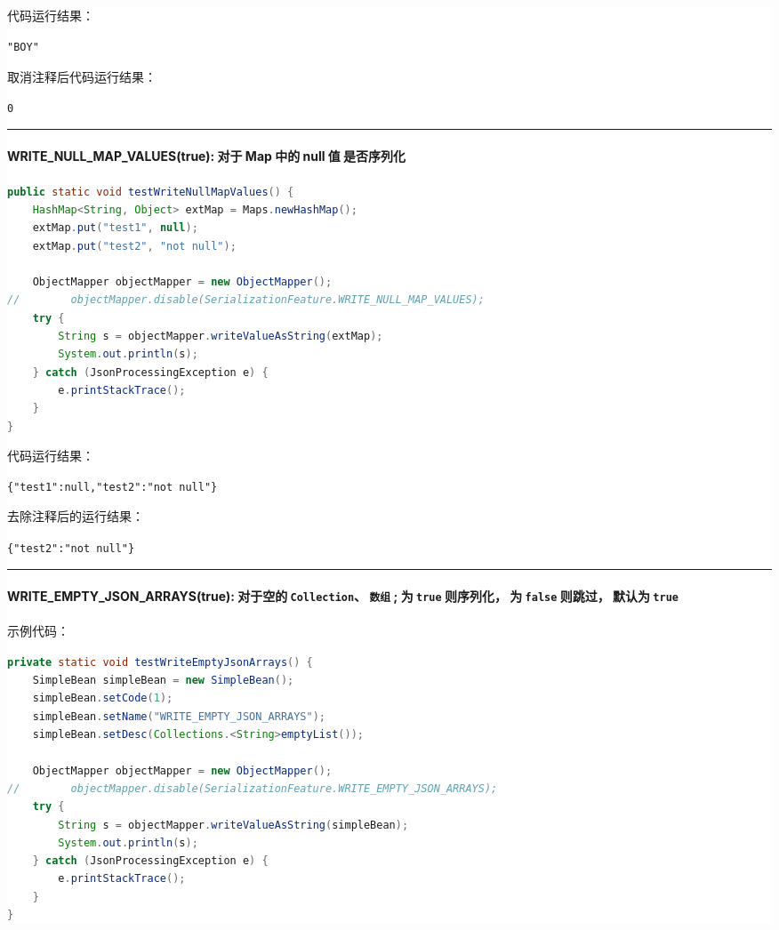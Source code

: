 代码运行结果：

    "BOY"

取消注释后代码运行结果：

    0

--------

#### WRITE_NULL_MAP_VALUES(true): 对于 Map 中的 null 值 是否序列化

```java
public static void testWriteNullMapValues() {
    HashMap<String, Object> extMap = Maps.newHashMap();
    extMap.put("test1", null);
    extMap.put("test2", "not null");

    ObjectMapper objectMapper = new ObjectMapper();
//        objectMapper.disable(SerializationFeature.WRITE_NULL_MAP_VALUES);
    try {
        String s = objectMapper.writeValueAsString(extMap);
        System.out.println(s);
    } catch (JsonProcessingException e) {
        e.printStackTrace();
    }
}
```

代码运行结果：

    {"test1":null,"test2":"not null"}

去除注释后的运行结果：

    {"test2":"not null"}

--------


#### WRITE_EMPTY_JSON_ARRAYS(true): 对于空的 `Collection`、 `数组` ; 为 `true` 则序列化， 为 `false` 则跳过， 默认为 `true`

示例代码：

```java
private static void testWriteEmptyJsonArrays() {
    SimpleBean simpleBean = new SimpleBean();
    simpleBean.setCode(1);
    simpleBean.setName("WRITE_EMPTY_JSON_ARRAYS");
    simpleBean.setDesc(Collections.<String>emptyList());

    ObjectMapper objectMapper = new ObjectMapper();
//        objectMapper.disable(SerializationFeature.WRITE_EMPTY_JSON_ARRAYS);
    try {
        String s = objectMapper.writeValueAsString(simpleBean);
        System.out.println(s);
    } catch (JsonProcessingException e) {
        e.printStackTrace();
    }
}
```
